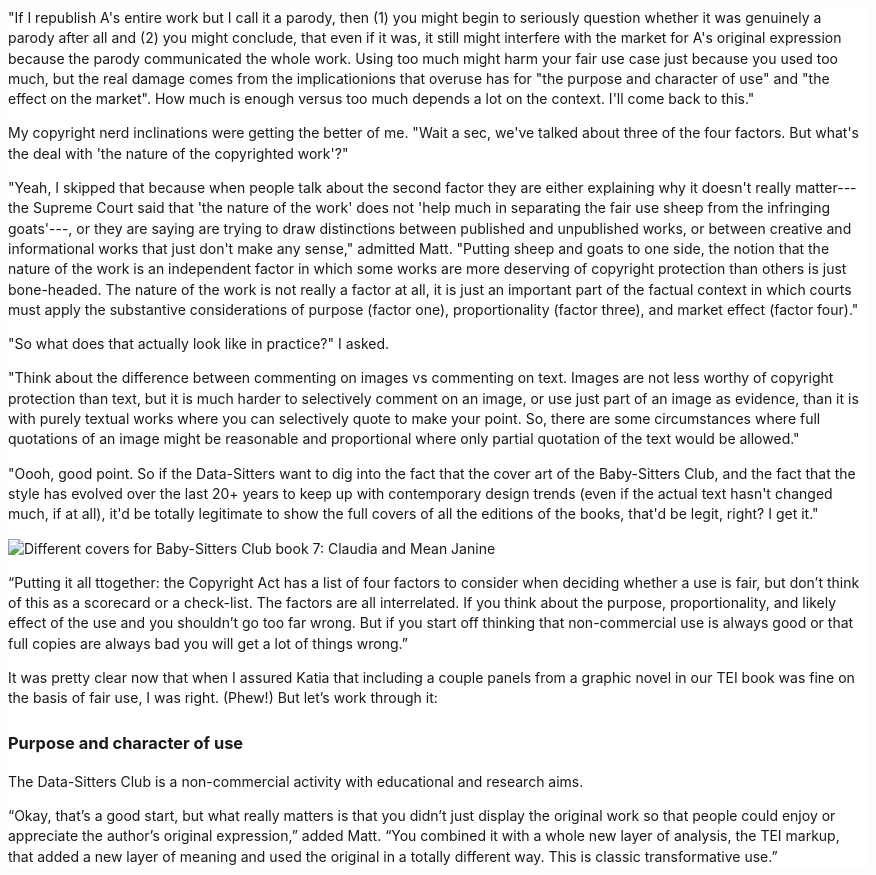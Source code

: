 "If I republish A's entire work but I call it a parody, then (1) you might begin to seriously question whether it was genuinely a parody after all and (2) you might conclude, that even if it was, it still might interfere with the market for A's original expression because the parody communicated the whole work. Using too much might harm your fair use case just because you used too much, but the real damage comes from the implicationions that overuse has for "the purpose and character of use" and "the effect on the market". How much is enough versus too much depends a lot on the context. I'll come back to this."

My copyright nerd inclinations were getting the better of me. "Wait a sec, we've talked about three of the four factors. But what's the deal with 'the nature of the copyrighted work'?"

"Yeah, I skipped that because when people talk about the second factor they are either explaining why it doesn't really matter---the Supreme Court said that 'the nature of the work' does not 'help much in separating the fair use sheep from the infringing goats'---, or they are saying are trying to draw distinctions between published and unpublished works, or between creative and informational works that just don't make any sense," admitted Matt. "Putting sheep and goats to one side, the notion that the nature of the work is an independent factor in which some works are more deserving of copyright protection than others is just bone-headed. The nature of the work is not really a factor at all, it is just an important part of the factual context in which courts must apply the substantive considerations of purpose (factor one), proportionality (factor three), and market effect (factor four)."

"So what does that actually look like in practice?" I asked.

"Think about the difference between commenting on images vs commenting on text. Images are not less worthy of copyright protection than text, but it is much harder to selectively comment on an image, or use just part of an image as evidence, than it is with purely textual works where you can selectively quote to make your point. So, there are some circumstances where full quotations of an image might be reasonable and proportional where only partial quotation of the text would be allowed."

"Oooh, good point. So if the Data-Sitters want to dig into the fact that the cover art of the Baby-Sitters Club, and the fact that the style has evolved over the last 20+ years to keep up with contemporary design trends (even if the actual text hasn't changed much, if at all), it'd be totally legitimate to show the full covers of all the editions of the books, that'd be legit, right? I get it."

![Different covers for Baby-Sitters Club book 7: Claudia and Mean Janine](/site/assets/dsc7_covers.jpg)

“Putting it all ttogether: the Copyright Act has a list of four factors to consider when deciding whether a use is fair, but don’t think of this as a scorecard or a check-list. The factors are all interrelated. If you think about the purpose, proportionality, and likely effect of the use and you shouldn’t go too far wrong. But if you start off thinking that non-commercial use is always good or that full copies are always bad you will get a lot of things wrong.”

It was pretty clear now that when I assured Katia that including a couple panels from a graphic novel in our TEI book was fine on the basis of fair use, I was right. (Phew!) But let’s work through it:

### Purpose and character of use
The Data-Sitters Club is a non-commercial activity with educational and research aims. 

“Okay, that’s a good start, but what really matters is that you didn’t just display the original work so that people could enjoy or appreciate the author’s original expression,” added Matt. “You combined it with a whole new layer of analysis, the TEI markup, that added a new layer of meaning and used the original in a totally different way. This is classic transformative use.”   
